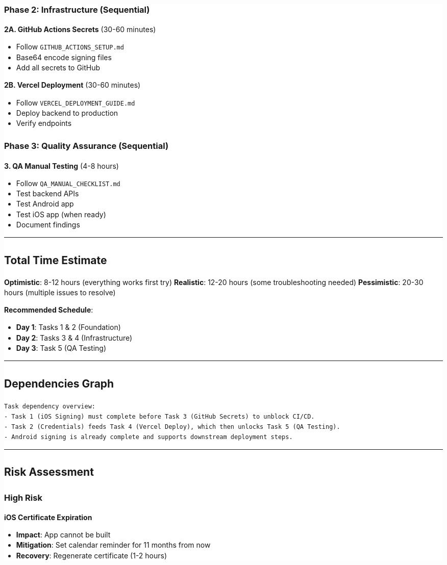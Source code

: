 ### Phase 2: Infrastructure (Sequential)

**2A. GitHub Actions Secrets** (30-60 minutes)
- Follow `GITHUB_ACTIONS_SETUP.md`
- Base64 encode signing files
- Add all secrets to GitHub

**2B. Vercel Deployment** (30-60 minutes)
- Follow `VERCEL_DEPLOYMENT_GUIDE.md`
- Deploy backend to production
- Verify endpoints

### Phase 3: Quality Assurance (Sequential)

**3. QA Manual Testing** (4-8 hours)
- Follow `QA_MANUAL_CHECKLIST.md`
- Test backend APIs
- Test Android app
- Test iOS app (when ready)
- Document findings

---

## Total Time Estimate

**Optimistic**: 8-12 hours (everything works first try)
**Realistic**: 12-20 hours (some troubleshooting needed)
**Pessimistic**: 20-30 hours (multiple issues to resolve)

**Recommended Schedule**:
- **Day 1**: Tasks 1 & 2 (Foundation)
- **Day 2**: Tasks 3 & 4 (Infrastructure)
- **Day 3**: Task 5 (QA Testing)

---

## Dependencies Graph

```
Task dependency overview:
- Task 1 (iOS Signing) must complete before Task 3 (GitHub Secrets) to unblock CI/CD.
- Task 2 (Credentials) feeds Task 4 (Vercel Deploy), which then unlocks Task 5 (QA Testing).
- Android signing is already complete and supports downstream deployment steps.
```

---

## Risk Assessment

### High Risk

**iOS Certificate Expiration**
- **Impact**: App cannot be built
- **Mitigation**: Set calendar reminder for 11 months from now
- **Recovery**: Regenerate certificate (1-2 hours)

